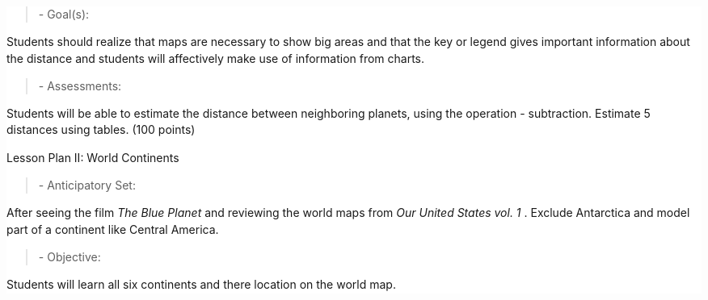 <blockquote>
  <dl>
   <dt>
    -  Goal(s):
   </dt>
  </dl>
 </blockquote>
 Students should realize that maps are necessary to show big areas and that the key or legend gives important information about the distance and students will affectively make use of information from charts.

<blockquote>
  <dl>
   <dt>
    -  Assessments:
   </dt>
  </dl>
 </blockquote>
 Students will be able to estimate the distance between neighboring planets, using the operation - subtraction.  Estimate 5 distances using tables. (100 points)
<p>
  Lesson Plan II: World Continents
 </p>

<blockquote>
  <dl>
   <dt>
    -  Anticipatory Set:
    <i>
    </i>
   </dt>
  </dl>
 </blockquote>
 After seeing the film
 <i>
  The Blue Planet
 </i>
 and reviewing the world maps from
 <i>
  Our United States vol. 1
 </i>
 .  Exclude Antarctica and model part of a continent like Central America.
 <i>
 </i>

<blockquote>
  <dl>
   <dt>
    -  Objective:
   </dt>
  </dl>
 </blockquote>
 Students will learn all six continents and there location on the world map.
